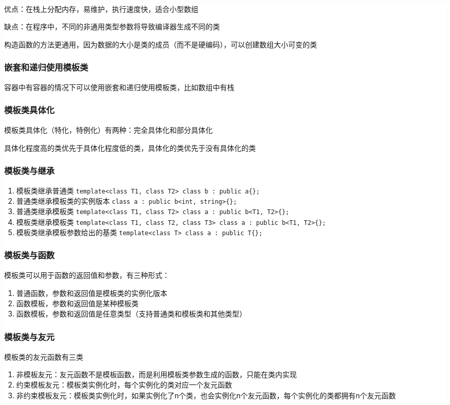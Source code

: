 优点：在栈上分配内存，易维护，执行速度快，适合小型数组

缺点：在程序中，不同的非通用类型参数将导致编译器生成不同的类

构造函数的方法更通用，因为数据的大小是类的成员（而不是硬编码），可以创建数组大小可变的类

### 嵌套和递归使用模板类

容器中有容器的情况下可以使用嵌套和递归使用模板类，比如数组中有栈

### 模板类具体化

模板类具体化（特化，特例化）有两种：完全具体化和部分具体化

具体化程度高的类优先于具体化程度低的类，具体化的类优先于没有具体化的类

### 模板类与继承

1. 模板类继承普通类        `template<class T1, class T2> class b : public a{};`
2. 普通类继承模板类的实例版本        `class a : public b<int, string>{};`
3. 普通类继承模板类    `template<class T1, class T2> class a : public b<T1, T2>{};`
4. 模板类继承模板类    `template<class T1, class T2, class T3> class a : public b<T1, T2>{};`
5. 模板类继承模板参数给出的基类    `template<class T> class a : public T{};`

### 模板类与函数

模板类可以用于函数的返回值和参数，有三种形式：

1. 普通函数，参数和返回值是模板类的实例化版本
2. 函数模板，参数和返回值是某种模板类
3. 函数模板，参数和返回值是任意类型（支持普通类和模板类和其他类型）

### 模板类与友元

模板类的友元函数有三类

1. 非模板友元：友元函数不是模板函数，而是利用模板类参数生成的函数，只能在类内实现
2. 约束模板友元：模板类实例化时，每个实例化的类对应一个友元函数
3. 非约束模板友元：模板类实例化时，如果实例化了n个类，也会实例化n个友元函数，每个实例化的类都拥有n个友元函数

